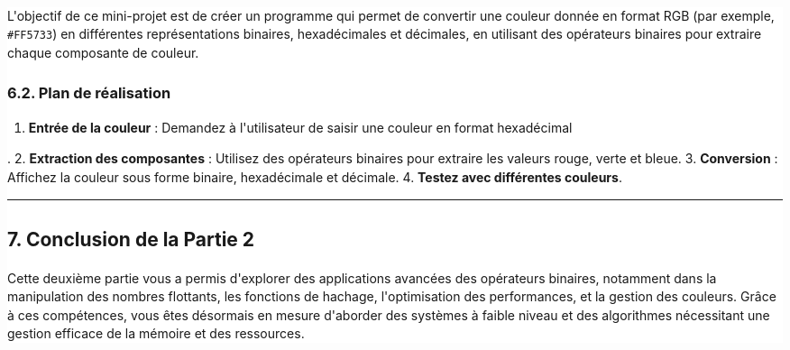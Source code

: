 L'objectif de ce mini-projet est de créer un programme qui permet de convertir une couleur donnée en format RGB (par exemple, `#FF5733`) en différentes représentations binaires, hexadécimales et décimales, en utilisant des opérateurs binaires pour extraire chaque composante de couleur.

### 6.2. Plan de réalisation

1. **Entrée de la couleur** : Demandez à l'utilisateur de saisir une couleur en format hexadécimal

.
2. **Extraction des composantes** : Utilisez des opérateurs binaires pour extraire les valeurs rouge, verte et bleue.
3. **Conversion** : Affichez la couleur sous forme binaire, hexadécimale et décimale.
4. **Testez avec différentes couleurs**.

---

## 7. Conclusion de la Partie 2

Cette deuxième partie vous a permis d'explorer des applications avancées des opérateurs binaires, notamment dans la manipulation des nombres flottants, les fonctions de hachage, l'optimisation des performances, et la gestion des couleurs. Grâce à ces compétences, vous êtes désormais en mesure d'aborder des systèmes à faible niveau et des algorithmes nécessitant une gestion efficace de la mémoire et des ressources.

